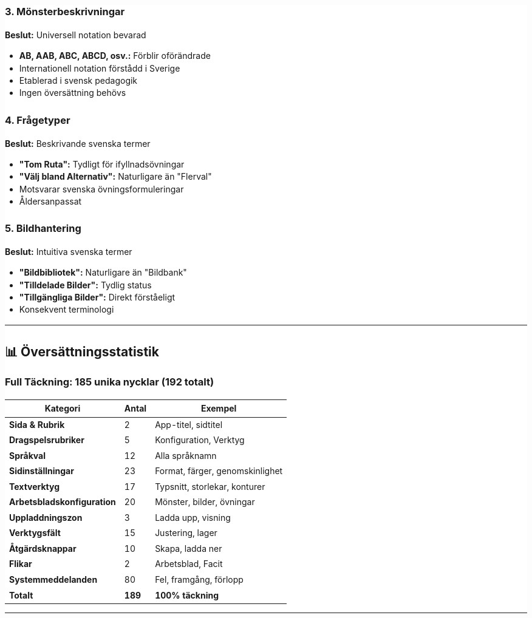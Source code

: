 ### 3. Mönsterbeskrivningar
**Beslut:** Universell notation bevarad
- **AB, AAB, ABC, ABCD, osv.:** Förblir oförändrade
- Internationell notation förstådd i Sverige
- Etablerad i svensk pedagogik
- Ingen översättning behövs

### 4. Frågetyper
**Beslut:** Beskrivande svenska termer
- **"Tom Ruta":** Tydligt för ifyllnadsövningar
- **"Välj bland Alternativ":** Naturligare än "Flerval"
- Motsvarar svenska övningsformuleringar
- Åldersanpassat

### 5. Bildhantering
**Beslut:** Intuitiva svenska termer
- **"Bildbibliotek":** Naturligare än "Bildbank"
- **"Tilldelade Bilder":** Tydlig status
- **"Tillgängliga Bilder":** Direkt förståeligt
- Konsekvent terminologi

---

## 📊 Översättningsstatistik

### Full Täckning: 185 unika nycklar (192 totalt)

| Kategori | Antal | Exempel |
|----------|-------|---------|
| **Sida & Rubrik** | 2 | App-titel, sidtitel |
| **Dragspelsrubriker** | 5 | Konfiguration, Verktyg |
| **Språkval** | 12 | Alla språknamn |
| **Sidinställningar** | 23 | Format, färger, genomskinlighet |
| **Textverktyg** | 17 | Typsnitt, storlekar, konturer |
| **Arbetsbladskonfiguration** | 20 | Mönster, bilder, övningar |
| **Uppladdningszon** | 3 | Ladda upp, visning |
| **Verktygsfält** | 15 | Justering, lager |
| **Åtgärdsknappar** | 10 | Skapa, ladda ner |
| **Flikar** | 2 | Arbetsblad, Facit |
| **Systemmeddelanden** | 80 | Fel, framgång, förlopp |
| **Totalt** | **189** | **100% täckning** |

---